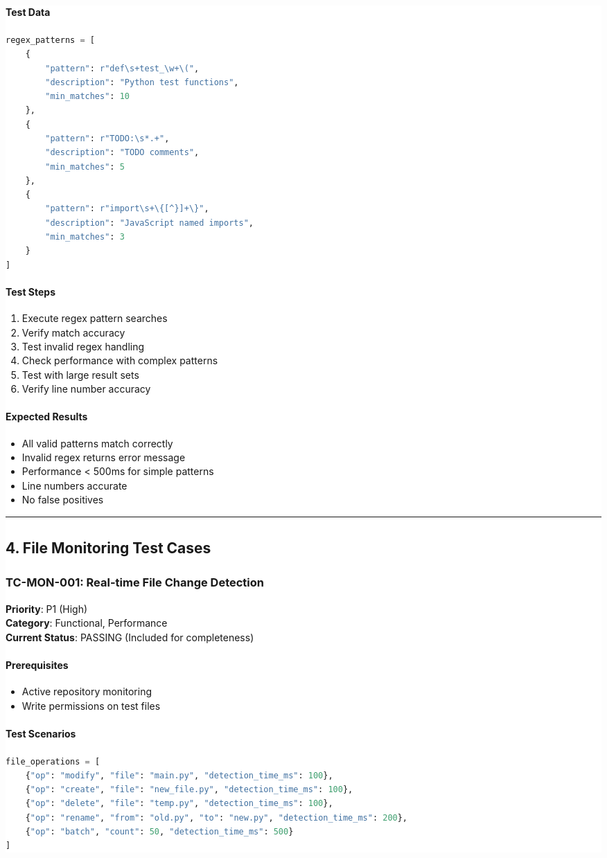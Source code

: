 #### Test Data
```python
regex_patterns = [
    {
        "pattern": r"def\s+test_\w+\(",
        "description": "Python test functions",
        "min_matches": 10
    },
    {
        "pattern": r"TODO:\s*.+",
        "description": "TODO comments",
        "min_matches": 5
    },
    {
        "pattern": r"import\s+\{[^}]+\}",
        "description": "JavaScript named imports",
        "min_matches": 3
    }
]
```

#### Test Steps
1. Execute regex pattern searches
2. Verify match accuracy
3. Test invalid regex handling
4. Check performance with complex patterns
5. Test with large result sets
6. Verify line number accuracy

#### Expected Results
- All valid patterns match correctly
- Invalid regex returns error message
- Performance < 500ms for simple patterns
- Line numbers accurate
- No false positives

---

## 4. File Monitoring Test Cases

### TC-MON-001: Real-time File Change Detection
**Priority**: P1 (High)  
**Category**: Functional, Performance  
**Current Status**: PASSING (Included for completeness)

#### Prerequisites
- Active repository monitoring
- Write permissions on test files

#### Test Scenarios
```python
file_operations = [
    {"op": "modify", "file": "main.py", "detection_time_ms": 100},
    {"op": "create", "file": "new_file.py", "detection_time_ms": 100},
    {"op": "delete", "file": "temp.py", "detection_time_ms": 100},
    {"op": "rename", "from": "old.py", "to": "new.py", "detection_time_ms": 200},
    {"op": "batch", "count": 50, "detection_time_ms": 500}
]
```
